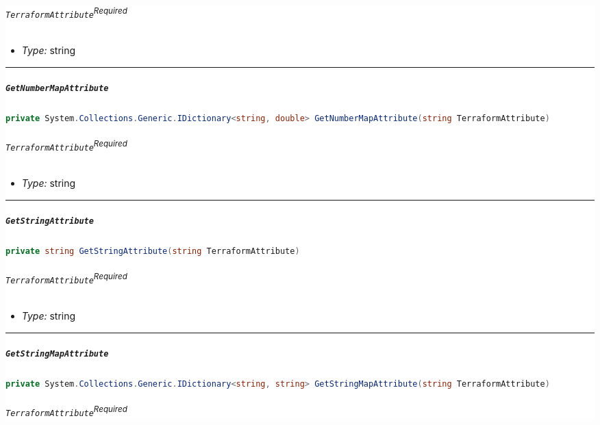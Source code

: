 ###### `TerraformAttribute`<sup>Required</sup> <a name="TerraformAttribute" id="@cdktf/provider-digitalocean.dataDigitaloceanProjects.DataDigitaloceanProjectsFilterOutputReference.getNumberListAttribute.parameter.terraformAttribute"></a>

- *Type:* string

---

##### `GetNumberMapAttribute` <a name="GetNumberMapAttribute" id="@cdktf/provider-digitalocean.dataDigitaloceanProjects.DataDigitaloceanProjectsFilterOutputReference.getNumberMapAttribute"></a>

```csharp
private System.Collections.Generic.IDictionary<string, double> GetNumberMapAttribute(string TerraformAttribute)
```

###### `TerraformAttribute`<sup>Required</sup> <a name="TerraformAttribute" id="@cdktf/provider-digitalocean.dataDigitaloceanProjects.DataDigitaloceanProjectsFilterOutputReference.getNumberMapAttribute.parameter.terraformAttribute"></a>

- *Type:* string

---

##### `GetStringAttribute` <a name="GetStringAttribute" id="@cdktf/provider-digitalocean.dataDigitaloceanProjects.DataDigitaloceanProjectsFilterOutputReference.getStringAttribute"></a>

```csharp
private string GetStringAttribute(string TerraformAttribute)
```

###### `TerraformAttribute`<sup>Required</sup> <a name="TerraformAttribute" id="@cdktf/provider-digitalocean.dataDigitaloceanProjects.DataDigitaloceanProjectsFilterOutputReference.getStringAttribute.parameter.terraformAttribute"></a>

- *Type:* string

---

##### `GetStringMapAttribute` <a name="GetStringMapAttribute" id="@cdktf/provider-digitalocean.dataDigitaloceanProjects.DataDigitaloceanProjectsFilterOutputReference.getStringMapAttribute"></a>

```csharp
private System.Collections.Generic.IDictionary<string, string> GetStringMapAttribute(string TerraformAttribute)
```

###### `TerraformAttribute`<sup>Required</sup> <a name="TerraformAttribute" id="@cdktf/provider-digitalocean.dataDigitaloceanProjects.DataDigitaloceanProjectsFilterOutputReference.getStringMapAttribute.parameter.terraformAttribute"></a>
